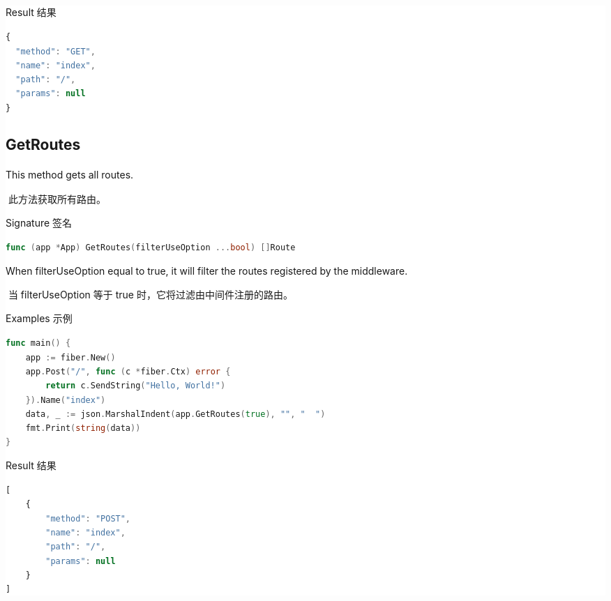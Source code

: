 

Result
结果

```javascript
{
  "method": "GET",
  "name": "index",
  "path": "/",
  "params": null
}
```



## GetRoutes

This method gets all routes.

​	此方法获取所有路由。

Signature
签名

```go
func (app *App) GetRoutes(filterUseOption ...bool) []Route
```



When filterUseOption equal to true, it will filter the routes registered by the middleware.

​	当 filterUseOption 等于 true 时，它将过滤由中间件注册的路由。

Examples
示例

```go
func main() {
    app := fiber.New()
    app.Post("/", func (c *fiber.Ctx) error {
        return c.SendString("Hello, World!")
    }).Name("index")
    data, _ := json.MarshalIndent(app.GetRoutes(true), "", "  ")
    fmt.Print(string(data))
}
```



Result
结果

```javascript
[
    {
        "method": "POST",
        "name": "index",
        "path": "/",
        "params": null
    }
]
```
